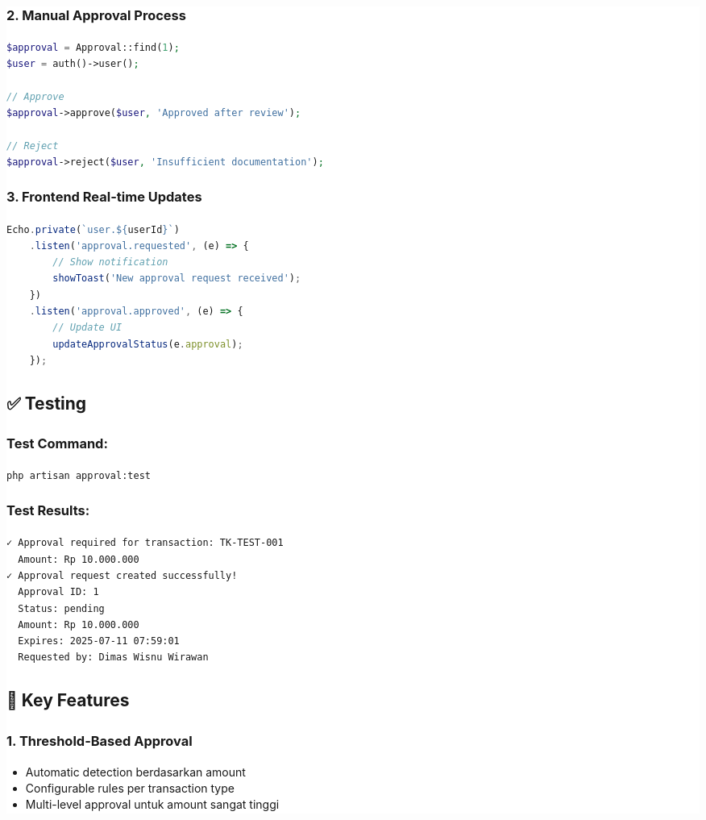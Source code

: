 ### **2. Manual Approval Process**
```php
$approval = Approval::find(1);
$user = auth()->user();

// Approve
$approval->approve($user, 'Approved after review');

// Reject  
$approval->reject($user, 'Insufficient documentation');
```

### **3. Frontend Real-time Updates**
```javascript
Echo.private(`user.${userId}`)
    .listen('approval.requested', (e) => {
        // Show notification
        showToast('New approval request received');
    })
    .listen('approval.approved', (e) => {
        // Update UI
        updateApprovalStatus(e.approval);
    });
```

## ✅ Testing

### **Test Command**:
```bash
php artisan approval:test
```

### **Test Results**:
```
✓ Approval required for transaction: TK-TEST-001
  Amount: Rp 10.000.000
✓ Approval request created successfully!
  Approval ID: 1
  Status: pending
  Amount: Rp 10.000.000
  Expires: 2025-07-11 07:59:01
  Requested by: Dimas Wisnu Wirawan
```

## 🌟 Key Features

### **1. Threshold-Based Approval**
- Automatic detection berdasarkan amount
- Configurable rules per transaction type
- Multi-level approval untuk amount sangat tinggi
